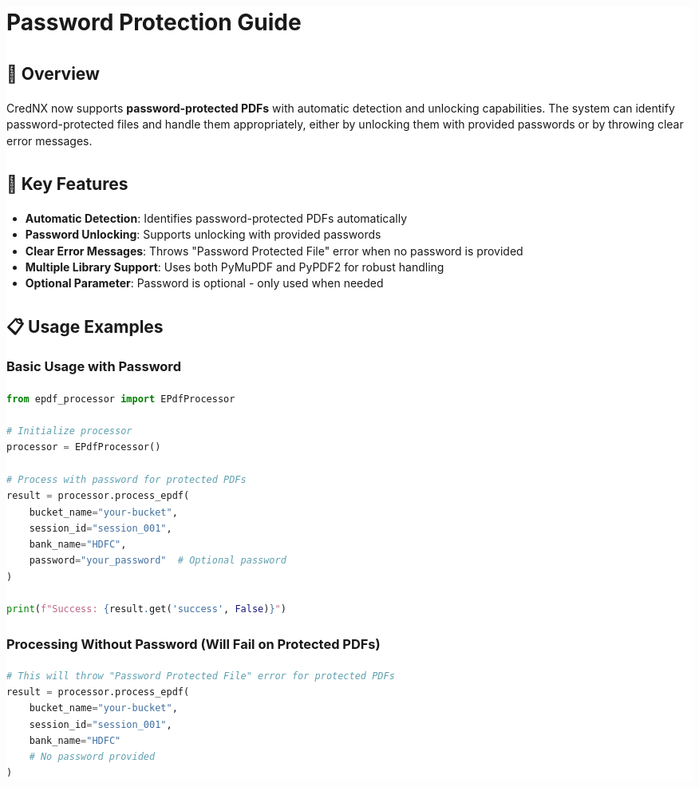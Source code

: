 # Password Protection Guide

## 🔐 Overview

CredNX now supports **password-protected PDFs** with automatic detection and unlocking capabilities. The system can identify password-protected files and handle them appropriately, either by unlocking them with provided passwords or by throwing clear error messages.

## 🚀 Key Features

- **Automatic Detection**: Identifies password-protected PDFs automatically
- **Password Unlocking**: Supports unlocking with provided passwords
- **Clear Error Messages**: Throws "Password Protected File" error when no password is provided
- **Multiple Library Support**: Uses both PyMuPDF and PyPDF2 for robust handling
- **Optional Parameter**: Password is optional - only used when needed

## 📋 Usage Examples

### Basic Usage with Password

```python
from epdf_processor import EPdfProcessor

# Initialize processor
processor = EPdfProcessor()

# Process with password for protected PDFs
result = processor.process_epdf(
    bucket_name="your-bucket",
    session_id="session_001",
    bank_name="HDFC",
    password="your_password"  # Optional password
)

print(f"Success: {result.get('success', False)}")
```

### Processing Without Password (Will Fail on Protected PDFs)

```python
# This will throw "Password Protected File" error for protected PDFs
result = processor.process_epdf(
    bucket_name="your-bucket",
    session_id="session_001",
    bank_name="HDFC"
    # No password provided
)
```
